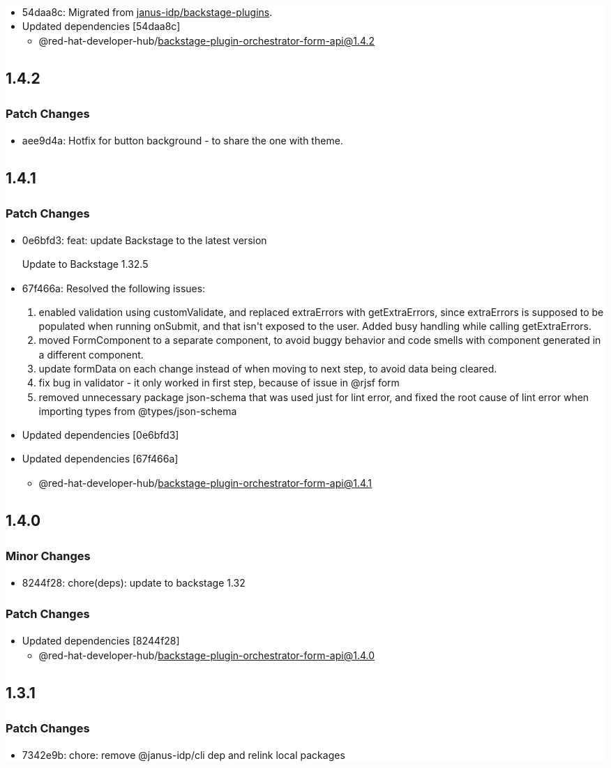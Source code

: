- 54daa8c: Migrated from [janus-idp/backstage-plugins](https://github.com/janus-idp/backstage-plugins).
- Updated dependencies [54daa8c]
  - @red-hat-developer-hub/backstage-plugin-orchestrator-form-api@1.4.2

## 1.4.2

### Patch Changes

- aee9d4a: Hotfix for button background - to share the one with theme.

## 1.4.1

### Patch Changes

- 0e6bfd3: feat: update Backstage to the latest version

  Update to Backstage 1.32.5

- 67f466a: Resolved the following issues:
  1. enabled validation using customValidate, and replaced extraErrors with getExtraErrors, since extraErrors is supposed to be populated when running onSubmit, and that isn't exposed to the user. Added busy handling while calling getExtraErrors.
  2. moved FormComponent to a separate component, to avoid buggy behavior and code smells with component generated in a different component.
  3. update formData on each change instead of when moving to next step, to avoid data being cleared.
  4. fix bug in validator - it only worked in first step, because of issue in @rjsf form
  5. removed unnecessary package json-schema that was used just for lint error, and fixed the root cause of lint error when importing types from @types/json-schema

- Updated dependencies [0e6bfd3]
- Updated dependencies [67f466a]
  - @red-hat-developer-hub/backstage-plugin-orchestrator-form-api@1.4.1

## 1.4.0

### Minor Changes

- 8244f28: chore(deps): update to backstage 1.32

### Patch Changes

- Updated dependencies [8244f28]
  - @red-hat-developer-hub/backstage-plugin-orchestrator-form-api@1.4.0

## 1.3.1

### Patch Changes

- 7342e9b: chore: remove @janus-idp/cli dep and relink local packages
